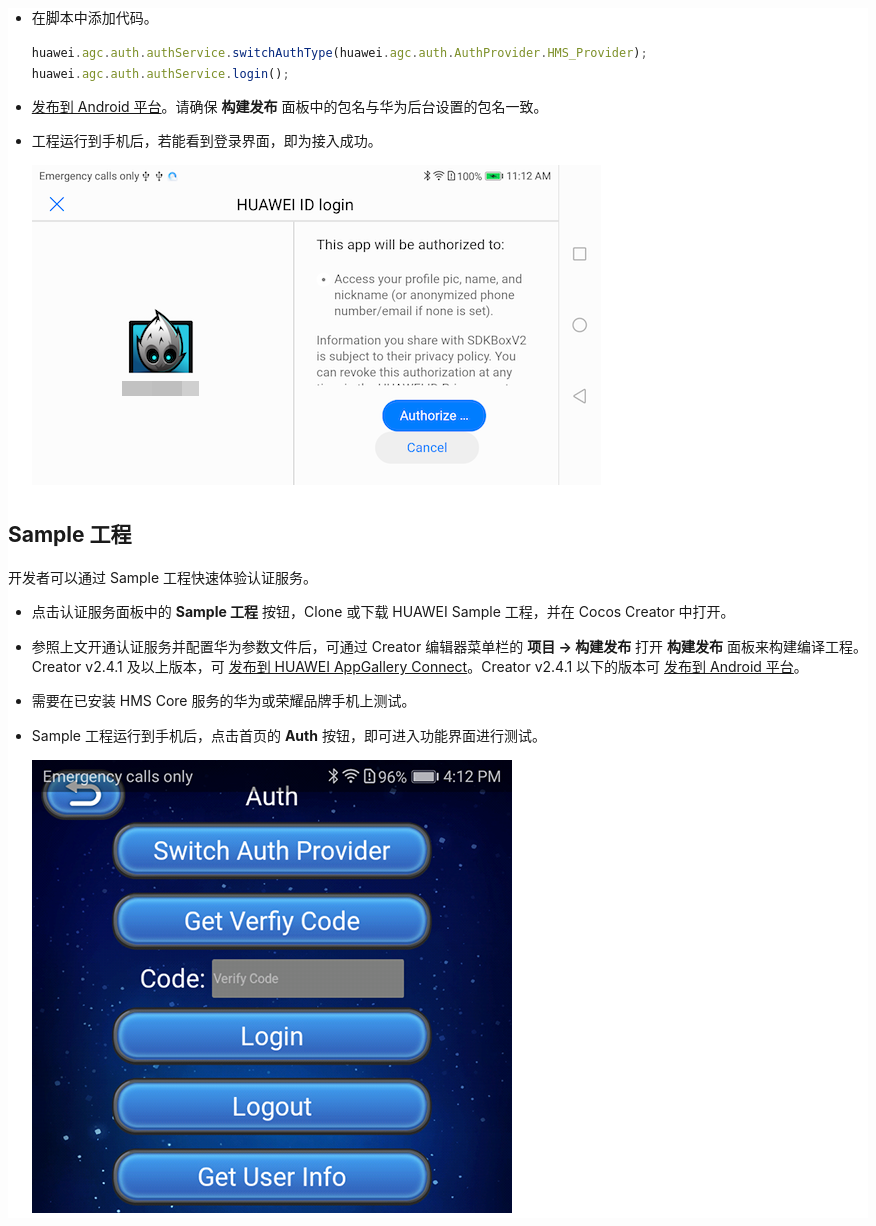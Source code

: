- 在脚本中添加代码。

  ```js
  huawei.agc.auth.authService.switchAuthType(huawei.agc.auth.AuthProvider.HMS_Provider);
  huawei.agc.auth.authService.login();
  ```

- [发布到 Android 平台](../publish/publish-native.md)。请确保 **构建发布** 面板中的包名与华为后台设置的包名一致。

- 工程运行到手机后，若能看到登录界面，即为接入成功。

  ![](agc-auth/auth-verify.png)

## Sample 工程

开发者可以通过 Sample 工程快速体验认证服务。

- 点击认证服务面板中的 **Sample 工程** 按钮，Clone 或下载 HUAWEI Sample 工程，并在 Cocos Creator 中打开。

- 参照上文开通认证服务并配置华为参数文件后，可通过 Creator 编辑器菜单栏的 **项目 -> 构建发布** 打开 **构建发布** 面板来构建编译工程。Creator v2.4.1 及以上版本，可 [发布到 HUAWEI AppGallery Connect](../publish/publish-huawei-agc.md)。Creator v2.4.1 以下的版本可 [发布到 Android 平台](../publish/publish-native.md)。

- 需要在已安装 HMS Core 服务的华为或荣耀品牌手机上测试。

- Sample 工程运行到手机后，点击首页的 **Auth** 按钮，即可进入功能界面进行测试。

  ![](agc-auth/auth-sample.png)